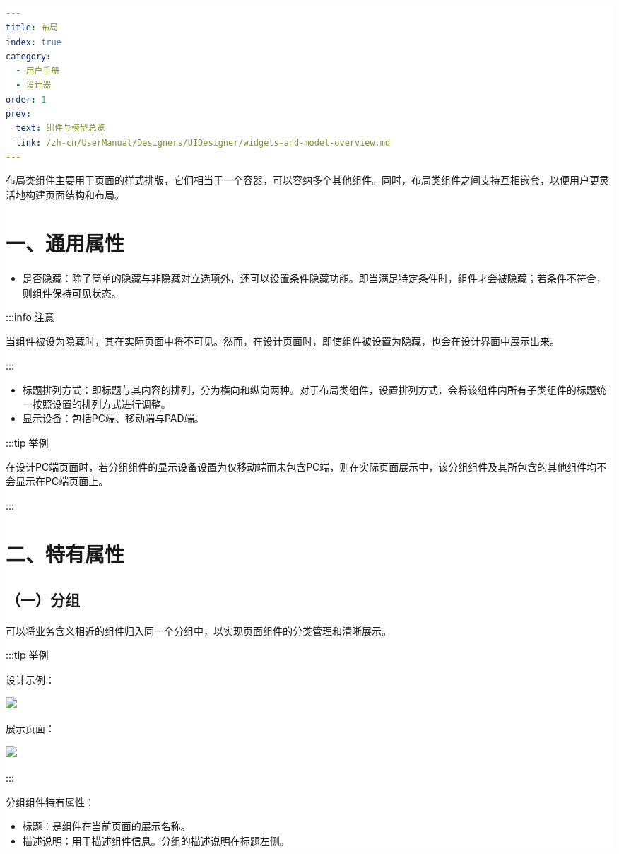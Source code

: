 ```yaml
---
title: 布局
index: true
category:
  - 用户手册
  - 设计器
order: 1
prev:
  text: 组件与模型总览
  link: /zh-cn/UserManual/Designers/UIDesigner/widgets-and-model-overview.md
---
```

布局类组件主要用于页面的样式排版，它们相当于一个容器，可以容纳多个其他组件。同时，布局类组件之间支持互相嵌套，以便用户更灵活地构建页面结构和布局。

# 一、通用属性
+ 是否隐藏：除了简单的隐藏与非隐藏对立选项外，还可以设置条件隐藏功能。即当满足特定条件时，组件才会被隐藏；若条件不符合，则组件保持可见状态。

:::info 注意

当组件被设为隐藏时，其在实际页面中将不可见。然而，在设计页面时，即使组件被设置为隐藏，也会在设计界面中展示出来。

:::

+ 标题排列方式：即标题与其内容的排列，分为横向和纵向两种。对于布局类组件，设置排列方式，会将该组件内所有子类组件的标题统一按照设置的排列方式进行调整。
+ 显示设备：包括PC端、移动端与PAD端。

:::tip 举例

在设计PC端页面时，若分组组件的显示设备设置为仅移动端而未包含PC端，则在实际页面展示中，该分组组件及其所包含的其他组件均不会显示在PC端页面上。

:::

# 二、特有属性
## （一）分组
可以将业务含义相近的组件归入同一个分组中，以实现页面组件的分类管理和清晰展示。

:::tip 举例

设计示例：

![](https://oinone-jar.oss-cn-zhangjiakou.aliyuncs.com/welcome-document/UI%20Designer/Component%20Introduction/layout/fenzu1.png)

展示页面：

![](https://oinone-jar.oss-cn-zhangjiakou.aliyuncs.com/welcome-document/UI%20Designer/Component%20Introduction/layout/fenzu2.png)

:::

分组组件特有属性：

+ 标题：是组件在当前页面的展示名称。
+ 描述说明：用于描述组件信息。分组的描述说明在标题左侧。
